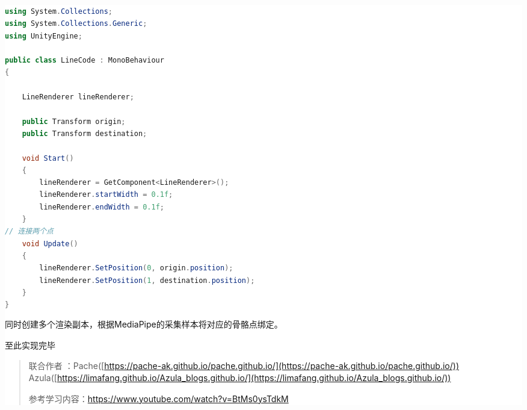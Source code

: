 ```csharp
using System.Collections;
using System.Collections.Generic;
using UnityEngine;

public class LineCode : MonoBehaviour
{

    LineRenderer lineRenderer;

    public Transform origin;
    public Transform destination;

    void Start()
    {
        lineRenderer = GetComponent<LineRenderer>();
        lineRenderer.startWidth = 0.1f;
        lineRenderer.endWidth = 0.1f;
    }
// 连接两个点
    void Update()
    {
        lineRenderer.SetPosition(0, origin.position);
        lineRenderer.SetPosition(1, destination.position);
    }
}

```

同时创建多个渲染副本，根据MediaPipe的采集样本将对应的骨骼点绑定。

至此实现完毕

> 联合作者 ：Pache([https://pache-ak.github.io/pache.github.io/](https://pache-ak.github.io/pache.github.io/)) Azula([https://limafang.github.io/Azula_blogs.github.io/](https://limafang.github.io/Azula_blogs.github.io/))
>
> 参考学习内容：https://www.youtube.com/watch?v=BtMs0ysTdkM